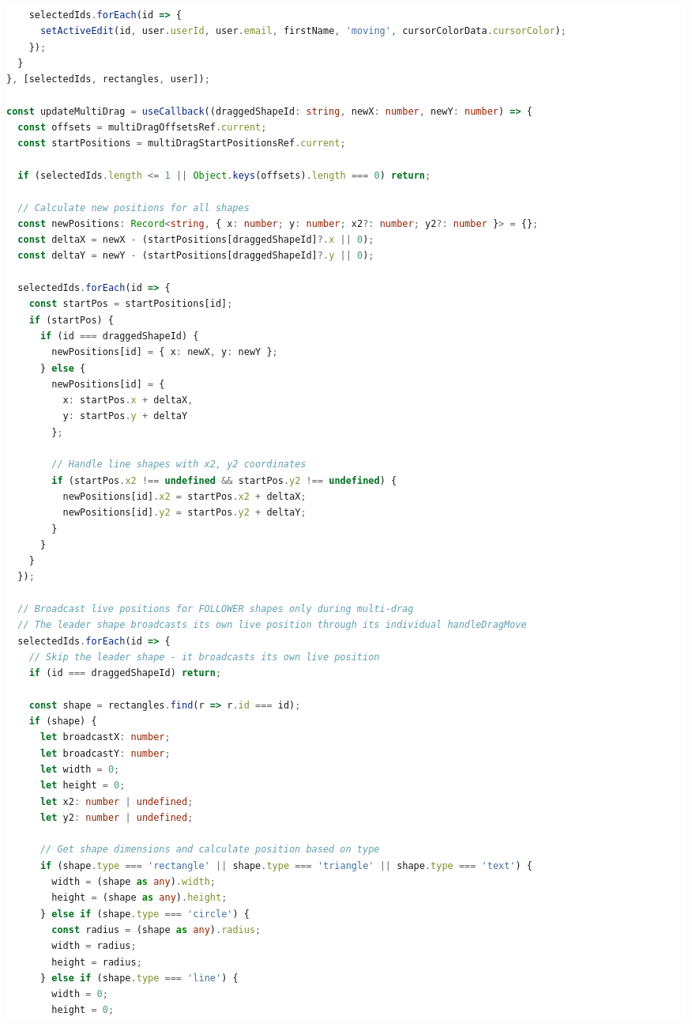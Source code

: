 ```typescript
    selectedIds.forEach(id => {
      setActiveEdit(id, user.userId, user.email, firstName, 'moving', cursorColorData.cursorColor);
    });
  }
}, [selectedIds, rectangles, user]);

const updateMultiDrag = useCallback((draggedShapeId: string, newX: number, newY: number) => {
  const offsets = multiDragOffsetsRef.current;
  const startPositions = multiDragStartPositionsRef.current;
  
  if (selectedIds.length <= 1 || Object.keys(offsets).length === 0) return;
  
  // Calculate new positions for all shapes
  const newPositions: Record<string, { x: number; y: number; x2?: number; y2?: number }> = {};
  const deltaX = newX - (startPositions[draggedShapeId]?.x || 0);
  const deltaY = newY - (startPositions[draggedShapeId]?.y || 0);
  
  selectedIds.forEach(id => {
    const startPos = startPositions[id];
    if (startPos) {
      if (id === draggedShapeId) {
        newPositions[id] = { x: newX, y: newY };
      } else {
        newPositions[id] = {
          x: startPos.x + deltaX,
          y: startPos.y + deltaY
        };
        
        // Handle line shapes with x2, y2 coordinates
        if (startPos.x2 !== undefined && startPos.y2 !== undefined) {
          newPositions[id].x2 = startPos.x2 + deltaX;
          newPositions[id].y2 = startPos.y2 + deltaY;
        }
      }
    }
  });
  
  // Broadcast live positions for FOLLOWER shapes only during multi-drag
  // The leader shape broadcasts its own live position through its individual handleDragMove
  selectedIds.forEach(id => {
    // Skip the leader shape - it broadcasts its own live position
    if (id === draggedShapeId) return;

    const shape = rectangles.find(r => r.id === id);
    if (shape) {
      let broadcastX: number;
      let broadcastY: number;
      let width = 0;
      let height = 0;
      let x2: number | undefined;
      let y2: number | undefined;

      // Get shape dimensions and calculate position based on type
      if (shape.type === 'rectangle' || shape.type === 'triangle' || shape.type === 'text') {
        width = (shape as any).width;
        height = (shape as any).height;
      } else if (shape.type === 'circle') {
        const radius = (shape as any).radius;
        width = radius;
        height = radius;
      } else if (shape.type === 'line') {
        width = 0;
        height = 0;
```